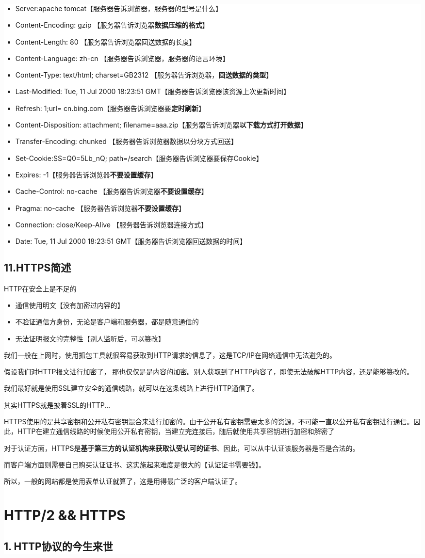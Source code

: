 * Server:apache tomcat【服务器告诉浏览器，服务器的型号是什么】

* Content-Encoding: gzip 【服务器告诉浏览器**数据压缩的格式**】

* Content-Length: 80 【服务器告诉浏览器回送数据的长度】

* Content-Language: zh-cn 【服务器告诉浏览器，服务器的语言环境】

* Content-Type: text/html; charset=GB2312 【服务器告诉浏览器，**回送数据的类型**】

* Last-Modified: Tue, 11 Jul 2000 18:23:51 GMT【服务器告诉浏览器该资源上次更新时间】

* Refresh: 1;url= cn.bing.com【服务器告诉浏览器要**定时刷新**】

* Content-Disposition: attachment; filename=aaa.zip【服务器告诉浏览器**以下载方式打开数据**】

* Transfer-Encoding: chunked 【服务器告诉浏览器数据以分块方式回送】

* Set-Cookie:SS=Q0=5Lb_nQ; path=/search【服务器告诉浏览器要保存Cookie】

* Expires: -1【服务器告诉浏览器**不要设置缓存**】

* Cache-Control: no-cache 【服务器告诉浏览器**不要设置缓存**】

* Pragma: no-cache 【服务器告诉浏览器**不要设置缓存**】

* Connection: close/Keep-Alive 【服务器告诉浏览器连接方式】

* Date: Tue, 11 Jul 2000 18:23:51 GMT【服务器告诉浏览器回送数据的时间】

 

## 11.HTTPS简述

HTTP在安全上是不足的

* 通信使用明文【没有加密过内容的】

* 不验证通信方身份，无论是客户端和服务器，都是随意通信的

* 无法证明报文的完整性【别人监听后，可以篡改】

我们一般在上网时，使用抓包工具就很容易获取到HTTP请求的信息了，这是TCP/IP在网络通信中无法避免的。

假设我们对HTTP报文进行加密了， 那也仅仅是是内容的加密。别人获取到了HTTP内容了，即使无法破解HTTP内容，还是能够篡改的。

我们最好就是使用SSL建立安全的通信线路，就可以在这条线路上进行HTTP通信了。

其实HTTPS就是披着SSL的HTTP...

HTTPS使用的是共享密钥和公开私有密钥混合来进行加密的。由于公开私有密钥需要太多的资源，不可能一直以公开私有密钥进行通信。因此，HTTP在建立通信线路的时候使用公开私有密钥，当建立完连接后，随后就使用共享密钥进行加密和解密了

对于认证方面，HTTPS是**基于第三方的认证机构来获取认受认可的证书**、因此，可以从中认证该服务器是否是合法的。

而客户端方面则需要自己购买认证证书、这实施起来难度是很大的【认证证书需要钱】。

所以，一般的网站都是使用表单认证就算了，这是用得最广泛的客户端认证了。

# HTTP/2 && HTTPS

## 1. HTTP协议的今生来世
